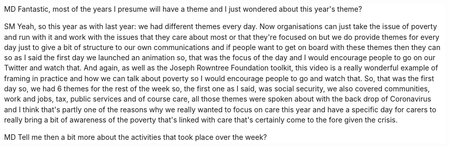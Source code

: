 MD Fantastic, most of the years I presume will have a theme and I just wondered about this year's theme?

SM Yeah, so this year as with last year: we had different themes every day. Now organisations can just take the issue of poverty and run with it and work with the issues that they care about most or that they're focused on but we do provide themes for every day just to give a bit of structure to our own communications and if people want to get on board with these themes then they can so as I said the first day we launched an animation so, that was the focus of the day and I would encourage people to go on our Twitter and watch that. And again, as well as the Joseph Rowntree Foundation toolkit, this video is a really wonderful example of framing in practice and how we can talk about poverty so I would encourage people to go and watch that. So, that was the first day so, we had 6 themes for the rest of the week so, the first one as I said, was social security, we also covered communities, work and jobs, tax, public services and of course care, all those themes were spoken about with the back drop of Coronavirus and I think that's partly one of the reasons why we really wanted to focus on care this year and have a specific day for carers to really bring a bit of awareness of the poverty that's linked with care that's certainly come to the fore given the crisis.

MD Tell me then a bit more about the activities that took place over the week?
